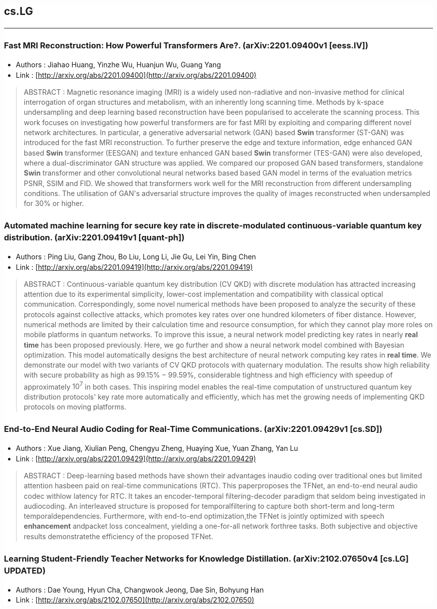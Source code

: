 ## cs.LG
---
### Fast MRI Reconstruction: How Powerful Transformers Are?. (arXiv:2201.09400v1 [eess.IV])
- Authors : Jiahao Huang, Yinzhe Wu, Huanjun Wu, Guang Yang
- Link : [http://arxiv.org/abs/2201.09400](http://arxiv.org/abs/2201.09400)
> ABSTRACT  :  Magnetic resonance imaging (MRI) is a widely used non-radiative and non-invasive method for clinical interrogation of organ structures and metabolism, with an inherently long scanning time. Methods by k-space undersampling and deep learning based reconstruction have been popularised to accelerate the scanning process. This work focuses on investigating how powerful transformers are for fast MRI by exploiting and comparing different novel network architectures. In particular, a generative adversarial network (GAN) based **Swin** transformer (ST-GAN) was introduced for the fast MRI reconstruction. To further preserve the edge and texture information, edge enhanced GAN based **Swin** transformer (EESGAN) and texture enhanced GAN based **Swin** transformer (TES-GAN) were also developed, where a dual-discriminator GAN structure was applied. We compared our proposed GAN based transformers, standalone **Swin** transformer and other convolutional neural networks based based GAN model in terms of the evaluation metrics PSNR, SSIM and FID. We showed that transformers work well for the MRI reconstruction from different undersampling conditions. The utilisation of GAN's adversarial structure improves the quality of images reconstructed when undersampled for 30% or higher.  
### Automated machine learning for secure key rate in discrete-modulated continuous-variable quantum key distribution. (arXiv:2201.09419v1 [quant-ph])
- Authors : Ping Liu, Gang Zhou, Bo Liu, Long Li, Jie Gu, Lei Yin, Bing Chen
- Link : [http://arxiv.org/abs/2201.09419](http://arxiv.org/abs/2201.09419)
> ABSTRACT  :  Continuous-variable quantum key distribution (CV QKD) with discrete modulation has attracted increasing attention due to its experimental simplicity, lower-cost implementation and compatibility with classical optical communication. Correspondingly, some novel numerical methods have been proposed to analyze the security of these protocols against collective attacks, which promotes key rates over one hundred kilometers of fiber distance. However, numerical methods are limited by their calculation time and resource consumption, for which they cannot play more roles on mobile platforms in quantum networks. To improve this issue, a neural network model predicting key rates in nearly **real time** has been proposed previously. Here, we go further and show a neural network model combined with Bayesian optimization. This model automatically designs the best architecture of neural network computing key rates in **real time**. We demonstrate our model with two variants of CV QKD protocols with quaternary modulation. The results show high reliability with secure probability as high as $99.15\%-99.59\%$, considerable tightness and high efficiency with speedup of approximately $10^7$ in both cases. This inspiring model enables the real-time computation of unstructured quantum key distribution protocols' key rate more automatically and efficiently, which has met the growing needs of implementing QKD protocols on moving platforms.  
### End-to-End Neural Audio Coding for Real-Time Communications. (arXiv:2201.09429v1 [cs.SD])
- Authors : Xue Jiang, Xiulian Peng, Chengyu Zheng, Huaying Xue, Yuan Zhang, Yan Lu
- Link : [http://arxiv.org/abs/2201.09429](http://arxiv.org/abs/2201.09429)
> ABSTRACT  :  Deep-learning based methods have shown their advantages inaudio coding over traditional ones but limited attention hasbeen paid on real-time communications (RTC). This paperproposes the TFNet, an end-to-end neural audio codec withlow latency for RTC. It takes an encoder-temporal filtering-decoder paradigm that seldom being investigated in audiocoding. An interleaved structure is proposed for temporalfiltering to capture both short-term and long-term temporaldependencies. Furthermore, with end-to-end optimization,the TFNet is jointly optimized with speech **enhancement** andpacket loss concealment, yielding a one-for-all network forthree tasks. Both subjective and objective results demonstratethe efficiency of the proposed TFNet.  
### Learning Student-Friendly Teacher Networks for Knowledge Distillation. (arXiv:2102.07650v4 [cs.LG] UPDATED)
- Authors : Dae Young, Hyun Cha, Changwook Jeong, Dae Sin, Bohyung Han
- Link : [http://arxiv.org/abs/2102.07650](http://arxiv.org/abs/2102.07650)